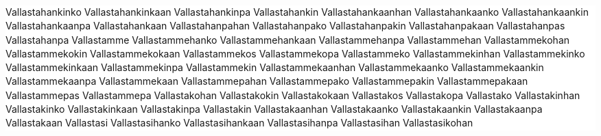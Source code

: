 Vallastahankinko
Vallastahankinkaan
Vallastahankinpa
Vallastahankin
Vallastahankaanhan
Vallastahankaanko
Vallastahankaankin
Vallastahankaanpa
Vallastahankaan
Vallastahanpahan
Vallastahanpako
Vallastahanpakin
Vallastahanpakaan
Vallastahanpas
Vallastahanpa
Vallastamme
Vallastammehanko
Vallastammehankaan
Vallastammehanpa
Vallastammehan
Vallastammekohan
Vallastammekokin
Vallastammekokaan
Vallastammekos
Vallastammekopa
Vallastammeko
Vallastammekinhan
Vallastammekinko
Vallastammekinkaan
Vallastammekinpa
Vallastammekin
Vallastammekaanhan
Vallastammekaanko
Vallastammekaankin
Vallastammekaanpa
Vallastammekaan
Vallastammepahan
Vallastammepako
Vallastammepakin
Vallastammepakaan
Vallastammepas
Vallastammepa
Vallastakohan
Vallastakokin
Vallastakokaan
Vallastakos
Vallastakopa
Vallastako
Vallastakinhan
Vallastakinko
Vallastakinkaan
Vallastakinpa
Vallastakin
Vallastakaanhan
Vallastakaanko
Vallastakaankin
Vallastakaanpa
Vallastakaan
Vallastasi
Vallastasihanko
Vallastasihankaan
Vallastasihanpa
Vallastasihan
Vallastasikohan